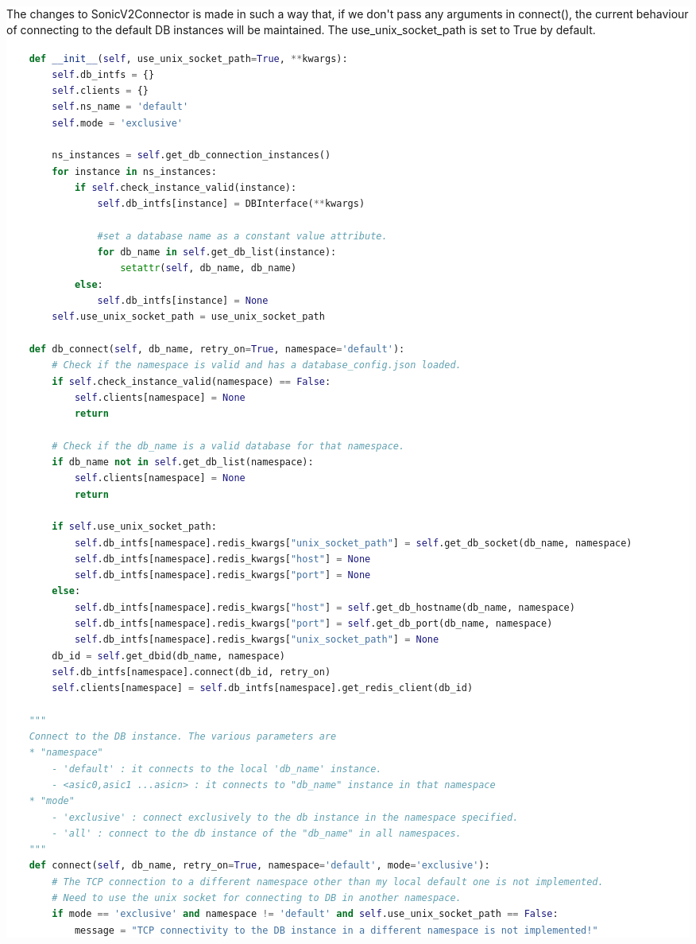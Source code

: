 The changes to SonicV2Connector is made in such a way that, if we don't pass any arguments in connect(), the current behaviour of connecting to the default DB instances will be maintained. The use_unix_socket_path is set to True by default.

```python
    def __init__(self, use_unix_socket_path=True, **kwargs):
        self.db_intfs = {}
        self.clients = {}
        self.ns_name = 'default'
        self.mode = 'exclusive'

        ns_instances = self.get_db_connection_instances()
        for instance in ns_instances:
            if self.check_instance_valid(instance):
                self.db_intfs[instance] = DBInterface(**kwargs)

                #set a database name as a constant value attribute.
                for db_name in self.get_db_list(instance):
                    setattr(self, db_name, db_name)
            else:
                self.db_intfs[instance] = None
        self.use_unix_socket_path = use_unix_socket_path

    def db_connect(self, db_name, retry_on=True, namespace='default'):
        # Check if the namespace is valid and has a database_config.json loaded.
        if self.check_instance_valid(namespace) == False:
            self.clients[namespace] = None
            return

        # Check if the db_name is a valid database for that namespace.
        if db_name not in self.get_db_list(namespace):
            self.clients[namespace] = None
            return

        if self.use_unix_socket_path:
            self.db_intfs[namespace].redis_kwargs["unix_socket_path"] = self.get_db_socket(db_name, namespace)
            self.db_intfs[namespace].redis_kwargs["host"] = None
            self.db_intfs[namespace].redis_kwargs["port"] = None
        else:
            self.db_intfs[namespace].redis_kwargs["host"] = self.get_db_hostname(db_name, namespace)
            self.db_intfs[namespace].redis_kwargs["port"] = self.get_db_port(db_name, namespace)
            self.db_intfs[namespace].redis_kwargs["unix_socket_path"] = None
        db_id = self.get_dbid(db_name, namespace)
        self.db_intfs[namespace].connect(db_id, retry_on)
        self.clients[namespace] = self.db_intfs[namespace].get_redis_client(db_id)

    """
    Connect to the DB instance. The various parameters are
    * "namespace"
        - 'default' : it connects to the local 'db_name' instance.
        - <asic0,asic1 ...asicn> : it connects to "db_name" instance in that namespace
    * "mode"
        - 'exclusive' : connect exclusively to the db instance in the namespace specified.
        - 'all' : connect to the db instance of the "db_name" in all namespaces.
    """
    def connect(self, db_name, retry_on=True, namespace='default', mode='exclusive'):
        # The TCP connection to a different namespace other than my local default one is not implemented.
        # Need to use the unix socket for connecting to DB in another namespace.
        if mode == 'exclusive' and namespace != 'default' and self.use_unix_socket_path == False:
            message = "TCP connectivity to the DB instance in a different namespace is not implemented!"
```